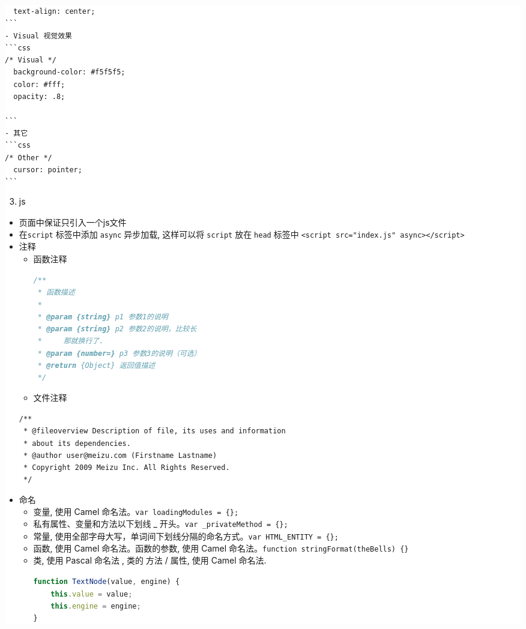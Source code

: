       text-align: center;
    ```
    - Visual 视觉效果
    ```css
    /* Visual */
      background-color: #f5f5f5;
      color: #fff;
      opacity: .8;

    ```
    - 其它
    ```css
    /* Other */
      cursor: pointer;
    ```

3. js
  + 页面中保证只引入一个js文件
  + 在`script` 标签中添加 `async` 异步加载, 这样可以将 `script` 放在 `head` 标签中 `<script src="index.js" async></script>`
  + 注释
    - 函数注释
      ```js
      /**
       * 函数描述
       *
       * @param {string} p1 参数1的说明
       * @param {string} p2 参数2的说明，比较长
       *     那就换行了.
       * @param {number=} p3 参数3的说明（可选）
       * @return {Object} 返回值描述
       */
      ```
    - 文件注释
     ```
     /**
      * @fileoverview Description of file, its uses and information
      * about its dependencies.
      * @author user@meizu.com (Firstname Lastname)
      * Copyright 2009 Meizu Inc. All Rights Reserved.
      */
     ```
  + 命名
    -  变量, 使用 Camel 命名法。`var loadingModules = {};`
    - 私有属性、变量和方法以下划线 _ 开头。`var _privateMethod = {};`
    - 常量, 使用全部字母大写，单词间下划线分隔的命名方式。`var HTML_ENTITY = {};`
    - 函数, 使用 Camel 命名法。函数的参数, 使用 Camel 命名法。`function stringFormat(theBells) {}`
    - 类, 使用 Pascal 命名法 , 类的 方法 / 属性, 使用 Camel 命名法.
      ```js
      function TextNode(value, engine) {
          this.value = value;
          this.engine = engine;
      }
